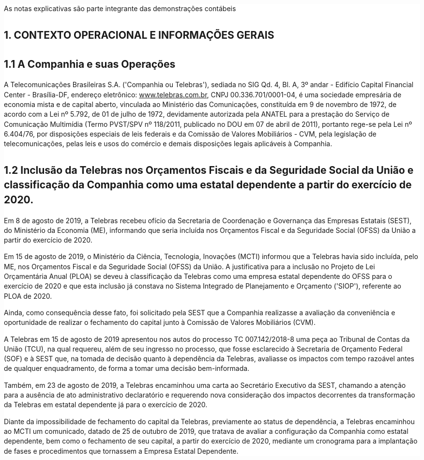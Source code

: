 As notas explicativas são parte integrante das demonstrações contábeis

## 1. CONTEXTO OPERACIONAL E INFORMAÇÕES GERAIS

## 1.1 A Companhia e suas Operações

A  Telecomunicações  Brasileiras  S.A.  ('Companhia  ou  Telebras'),  sediada  no  SIG  Qd.  4,  Bl.  A, 3º andar - Edifício  Capital Financial Center - Brasília-DF, endereço eletrônico: www.telebras.com.br, CNPJ 00.336.701/0001-04, é uma sociedade empresária de economia mista e de capital aberto, vinculada ao Ministério das Comunicações, constituída em 9 de novembro de 1972, de acordo com a Lei nº 5.792, de 01 de julho de 1972, devidamente autorizada pela ANATEL para a prestação do Serviço de Comunicação Multimídia (Termo PVST/SPV nº 118/2011, publicado no DOU em 07 de abril de 2011), portanto rege-se pela Lei nº 6.404/76, por disposições especiais de leis federais e da Comissão de Valores Mobiliários - CVM, pela legislação de telecomunicações, pelas leis e usos do comércio e demais disposições legais aplicáveis à Companhia.

## 1.2 Inclusão  da  Telebras  nos  Orçamentos  Fiscais  e  da  Seguridade  Social  da  União  e classificação da Companhia como uma estatal dependente a partir do exercício de 2020.

Em 8 de agosto de 2019, a Telebras recebeu ofício da Secretaria de Coordenação e Governança das Empresas  Estatais  (SEST),  do  Ministério  da  Economia  (ME),  informando  que  seria  incluída  nos Orçamentos Fiscal e da Seguridade Social (OFSS) da União a partir do exercício de 2020.

Em 15 de agosto de 2019, o Ministério da Ciência, Tecnologia, Inovações (MCTI) informou que a Telebras havia sido incluída, pelo ME, nos Orçamentos Fiscal e da Seguridade Social (OFSS) da União.  A  justificativa  para  a  inclusão  no  Projeto  de  Lei  Orçamentária  Anual  (PLOA)  se  deveu  à classificação da Telebras como uma empresa estatal dependente do OFSS para o exercício de 2020 e  que  esta  inclusão  já  constava  no  Sistema  Integrado  de  Planejamento  e  Orçamento  ('SIOP'), referente ao PLOA de 2020.

Ainda,  como  consequência  desse  fato,  foi  solicitado  pela  SEST  que  a  Companhia  realizasse  a avaliação da conveniência e oportunidade de realizar o fechamento do capital junto à Comissão de Valores Mobiliários (CVM).

A Telebras em 15 de agosto de 2019 apresentou nos autos do processo TC 007.142/2018-8 uma peça ao Tribunal de Contas da União (TCU), na qual requereu, além de seu ingresso no processo, que fosse esclarecido à Secretaria de Orçamento Federal (SOF) e à SEST que, na tomada de decisão quanto à dependência da Telebras, avaliasse os impactos com tempo razoável antes de qualquer enquadramento, de forma a tomar uma decisão bem-informada.

Também, em 23 de agosto de 2019, a Telebras encaminhou uma carta ao Secretário Executivo da SEST, chamando a atenção para a ausência de ato administrativo declaratório e requerendo nova consideração dos impactos decorrentes da transformação da Telebras em estatal dependente já para o exercício de 2020.

Diante  da  impossibilidade  de  fechamento  do  capital  da  Telebras,  previamente  ao  status  de dependência, a Telebras encaminhou ao MCTI um comunicado, datado de 25 de outubro de 2019, que  tratava  de  avaliar  a  configuração  da  Companhia  como  estatal  dependente,  bem  como  o fechamento  de  seu  capital,  a  partir  do  exercício  de  2020,  mediante  um  cronograma  para  a implantação de fases e procedimentos que tornassem a Empresa Estatal Dependente.
